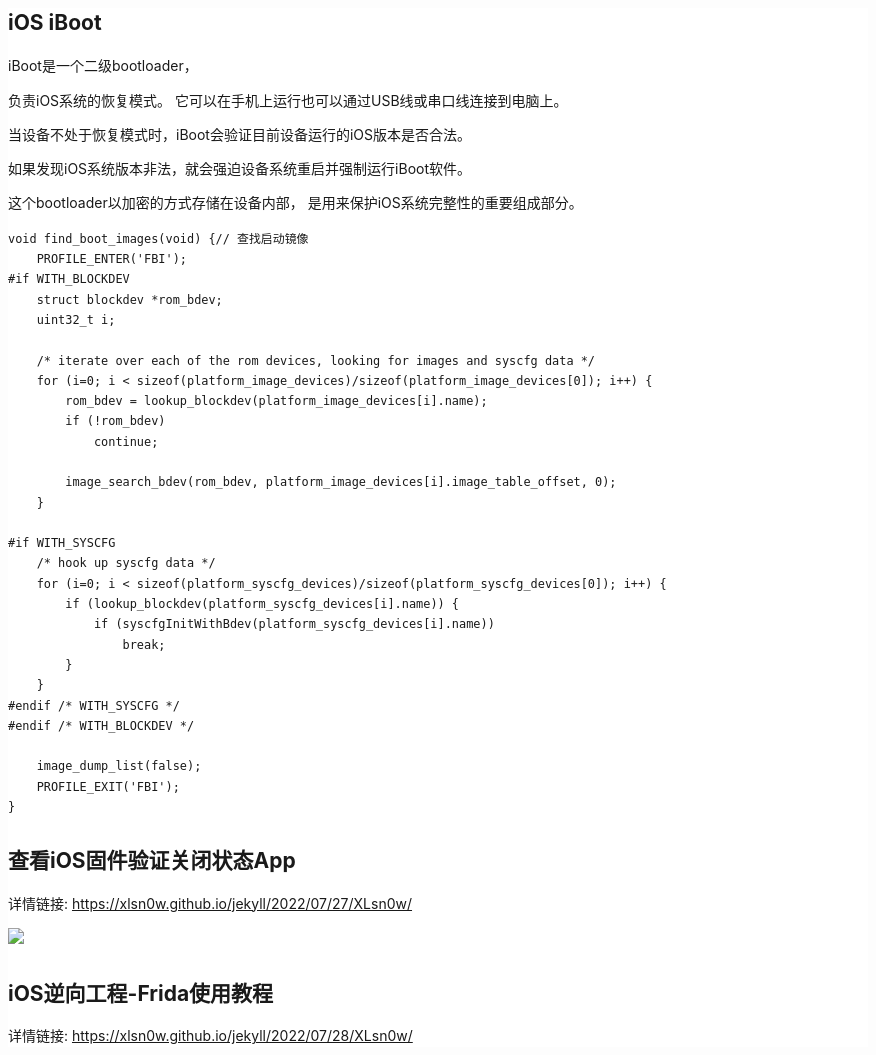 

## iOS iBoot
iBoot是一个二级bootloader，

负责iOS系统的恢复模式。
它可以在手机上运行也可以通过USB线或串口线连接到电脑上。

当设备不处于恢复模式时，iBoot会验证目前设备运行的iOS版本是否合法。

如果发现iOS系统版本非法，就会强迫设备系统重启并强制运行iBoot软件。

这个bootloader以加密的方式存储在设备内部，
是用来保护iOS系统完整性的重要组成部分。
```
void find_boot_images(void) {// 查找启动镜像
	PROFILE_ENTER('FBI');
#if WITH_BLOCKDEV
	struct blockdev *rom_bdev;
	uint32_t i;

	/* iterate over each of the rom devices, looking for images and syscfg data */
	for (i=0; i < sizeof(platform_image_devices)/sizeof(platform_image_devices[0]); i++) {
		rom_bdev = lookup_blockdev(platform_image_devices[i].name);
		if (!rom_bdev)
			continue;

		image_search_bdev(rom_bdev, platform_image_devices[i].image_table_offset, 0);
	}
	
#if WITH_SYSCFG
	/* hook up syscfg data */
	for (i=0; i < sizeof(platform_syscfg_devices)/sizeof(platform_syscfg_devices[0]); i++) {
		if (lookup_blockdev(platform_syscfg_devices[i].name)) {
			if (syscfgInitWithBdev(platform_syscfg_devices[i].name))
				break;
		}
	}
#endif /* WITH_SYSCFG */
#endif /* WITH_BLOCKDEV */
	
	image_dump_list(false);
	PROFILE_EXIT('FBI');
}
```

## 查看iOS固件验证关闭状态App
详情链接:  https://xlsn0w.github.io/jekyll/2022/07/27/XLsn0w/

![](https://github.com/XLsn0w/XLsn0w.github.io/blob/master/Assets/IPSW_1.0.jpg?raw=true)

## iOS逆向工程-Frida使用教程
详情链接:  https://xlsn0w.github.io/jekyll/2022/07/28/XLsn0w/


[1]: https://xlsn0w.github.io